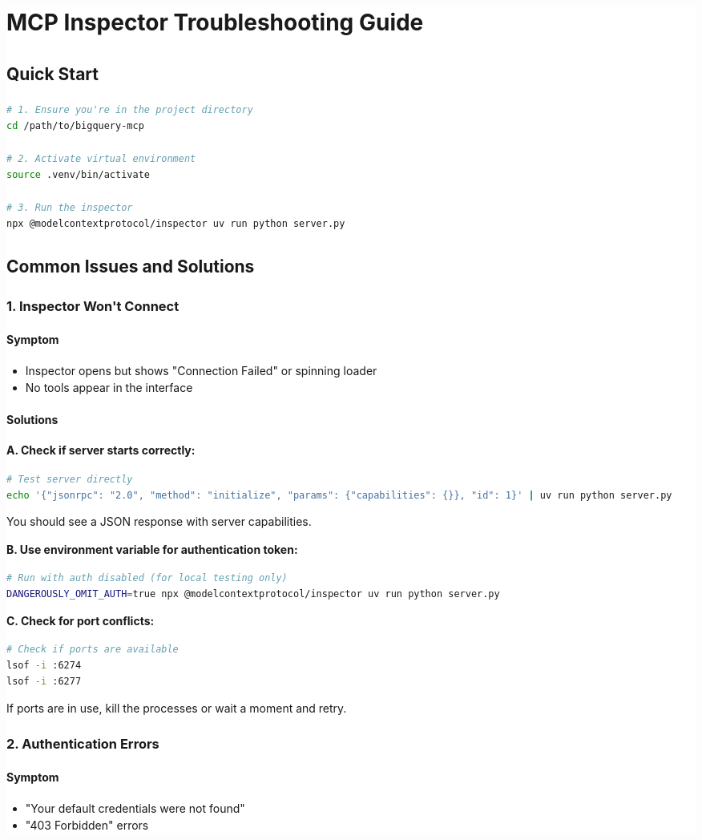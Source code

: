 # MCP Inspector Troubleshooting Guide

## Quick Start

```bash
# 1. Ensure you're in the project directory
cd /path/to/bigquery-mcp

# 2. Activate virtual environment
source .venv/bin/activate

# 3. Run the inspector
npx @modelcontextprotocol/inspector uv run python server.py
```

## Common Issues and Solutions

### 1. Inspector Won't Connect

#### Symptom
- Inspector opens but shows "Connection Failed" or spinning loader
- No tools appear in the interface

#### Solutions

**A. Check if server starts correctly:**
```bash
# Test server directly
echo '{"jsonrpc": "2.0", "method": "initialize", "params": {"capabilities": {}}, "id": 1}' | uv run python server.py
```

You should see a JSON response with server capabilities.

**B. Use environment variable for authentication token:**
```bash
# Run with auth disabled (for local testing only)
DANGEROUSLY_OMIT_AUTH=true npx @modelcontextprotocol/inspector uv run python server.py
```

**C. Check for port conflicts:**
```bash
# Check if ports are available
lsof -i :6274
lsof -i :6277
```

If ports are in use, kill the processes or wait a moment and retry.

### 2. Authentication Errors

#### Symptom
- "Your default credentials were not found"
- "403 Forbidden" errors
